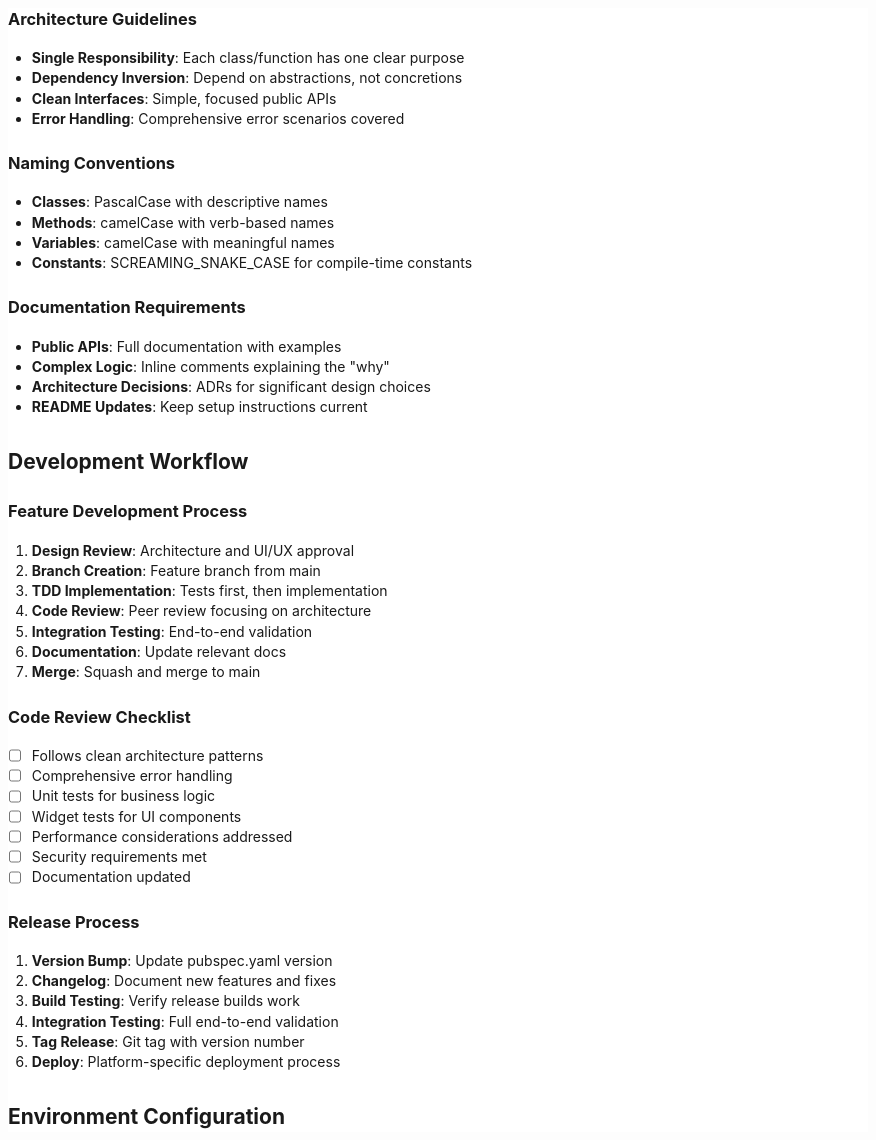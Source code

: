 ### Architecture Guidelines
- **Single Responsibility**: Each class/function has one clear purpose
- **Dependency Inversion**: Depend on abstractions, not concretions
- **Clean Interfaces**: Simple, focused public APIs
- **Error Handling**: Comprehensive error scenarios covered

### Naming Conventions
- **Classes**: PascalCase with descriptive names
- **Methods**: camelCase with verb-based names
- **Variables**: camelCase with meaningful names
- **Constants**: SCREAMING_SNAKE_CASE for compile-time constants

### Documentation Requirements
- **Public APIs**: Full documentation with examples
- **Complex Logic**: Inline comments explaining the "why"
- **Architecture Decisions**: ADRs for significant design choices
- **README Updates**: Keep setup instructions current

## Development Workflow

### Feature Development Process
1. **Design Review**: Architecture and UI/UX approval
2. **Branch Creation**: Feature branch from main
3. **TDD Implementation**: Tests first, then implementation
4. **Code Review**: Peer review focusing on architecture
5. **Integration Testing**: End-to-end validation
6. **Documentation**: Update relevant docs
7. **Merge**: Squash and merge to main

### Code Review Checklist
- [ ] Follows clean architecture patterns
- [ ] Comprehensive error handling
- [ ] Unit tests for business logic
- [ ] Widget tests for UI components
- [ ] Performance considerations addressed
- [ ] Security requirements met
- [ ] Documentation updated

### Release Process
1. **Version Bump**: Update pubspec.yaml version
2. **Changelog**: Document new features and fixes
3. **Build Testing**: Verify release builds work
4. **Integration Testing**: Full end-to-end validation
5. **Tag Release**: Git tag with version number
6. **Deploy**: Platform-specific deployment process

## Environment Configuration
